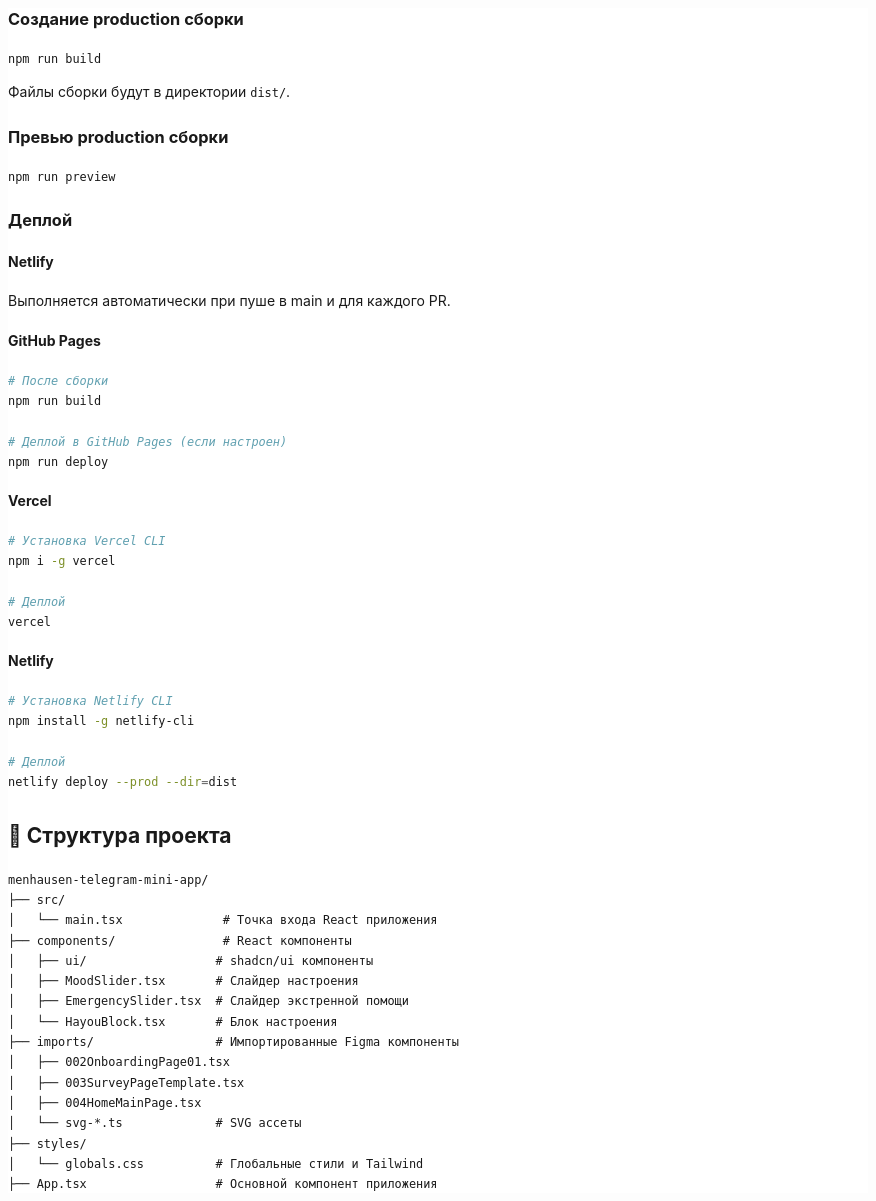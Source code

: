 ### Создание production сборки

```bash
npm run build
```

Файлы сборки будут в директории `dist/`.

### Превью production сборки

```bash
npm run preview
```

### Деплой

#### Netlify

Выполняется автоматически при пуше в main и для каждого PR.

#### GitHub Pages
```bash
# После сборки
npm run build

# Деплой в GitHub Pages (если настроен)
npm run deploy
```

#### Vercel
```bash
# Установка Vercel CLI
npm i -g vercel

# Деплой
vercel
```

#### Netlify
```bash
# Установка Netlify CLI  
npm install -g netlify-cli

# Деплой
netlify deploy --prod --dir=dist
```

## 📁 Структура проекта

```
menhausen-telegram-mini-app/
├── src/
│   └── main.tsx              # Точка входа React приложения
├── components/               # React компоненты
│   ├── ui/                  # shadcn/ui компоненты
│   ├── MoodSlider.tsx       # Слайдер настроения
│   ├── EmergencySlider.tsx  # Слайдер экстренной помощи
│   └── HayouBlock.tsx       # Блок настроения
├── imports/                 # Импортированные Figma компоненты
│   ├── 002OnboardingPage01.tsx
│   ├── 003SurveyPageTemplate.tsx
│   ├── 004HomeMainPage.tsx
│   └── svg-*.ts             # SVG ассеты
├── styles/
│   └── globals.css          # Глобальные стили и Tailwind
├── App.tsx                  # Основной компонент приложения
```